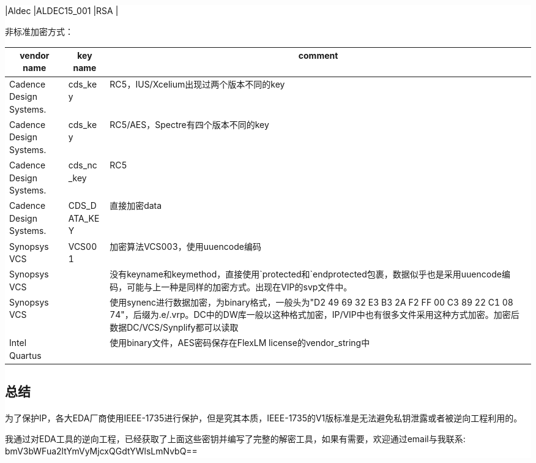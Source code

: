 |Aldec                          |ALDEC15_001          |RSA                          |

非标准加密方式：

|vendor name                    |key name             |comment                      |
|-------------------------------|---------------------|-----------------------------|
|Cadence Design Systems.        |cds_key              |RC5，IUS/Xcelium出现过两个版本不同的key|
|Cadence Design Systems.        |cds_key              |RC5/AES，Spectre有四个版本不同的key|
|Cadence Design Systems.        |cds_nc_key           |RC5                          |
|Cadence Design Systems.        |CDS_DATA_KEY         |直接加密data                  |
|Synopsys VCS                   |VCS001               |加密算法VCS003，使用uuencode编码|
|Synopsys VCS                   |                     |没有keyname和keymethod，直接使用\`protected和\`endprotected包裹，数据似乎也是采用uuencode编码，可能与上一种是同样的加密方式。出现在VIP的svp文件中。|
|Synopsys VCS                   |                     |使用synenc进行数据加密，为binary格式，一般头为"D2 49 69 32 E3 B3 2A F2 FF 00 C3 89 22 C1 08 74"，后缀为.e/.vrp。DC中的DW库一般以这种格式加密，IP/VIP中也有很多文件采用这种方式加密。加密后数据DC/VCS/Synplify都可以读取|
|Intel Quartus                  |                     |使用binary文件，AES密码保存在FlexLM license的vendor_string中|


## 总结

为了保护IP，各大EDA厂商使用IEEE-1735进行保护，但是究其本质，IEEE-1735的V1版标准是无法避免私钥泄露或者被逆向工程利用的。

我通过对EDA工具的逆向工程，已经获取了上面这些密钥并编写了完整的解密工具，如果有需要，欢迎通过email与我联系:
bmV3bWFua2ltYmVyMjcxQGdtYWlsLmNvbQ==